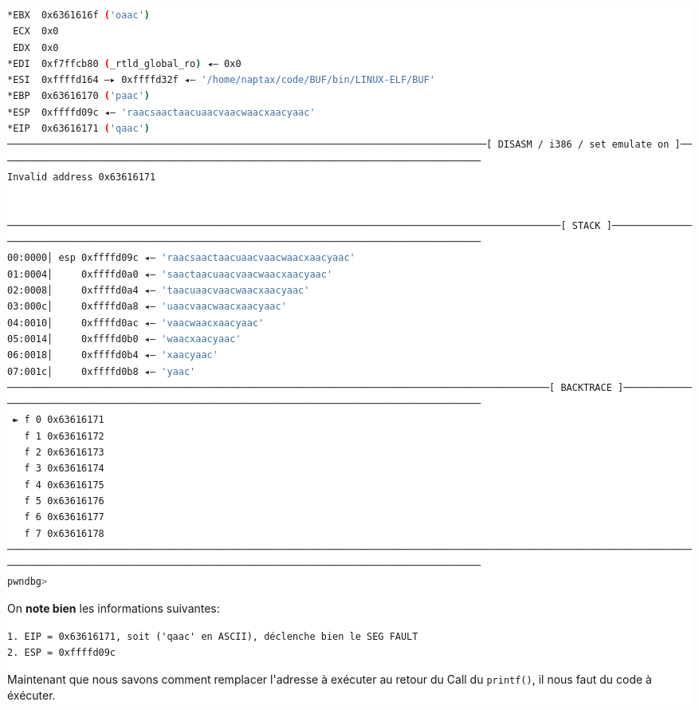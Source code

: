 ``` bash
*EBX  0x6361616f ('oaac')
 ECX  0x0
 EDX  0x0
*EDI  0xf7ffcb80 (_rtld_global_ro) ◂— 0x0
*ESI  0xffffd164 —▸ 0xffffd32f ◂— '/home/naptax/code/BUF/bin/LINUX-ELF/BUF'
*EBP  0x63616170 ('paac')
*ESP  0xffffd09c ◂— 'raacsaactaacuaacvaacwaacxaacyaac'
*EIP  0x63616171 ('qaac')
────────────────────────────────────────────────────────────────────────────────────[ DISASM / i386 / set emulate on ]─────────────────────────────────────────────────────────────────────────────────────
Invalid address 0x63616171


─────────────────────────────────────────────────────────────────────────────────────────────────[ STACK ]─────────────────────────────────────────────────────────────────────────────────────────────────
00:0000│ esp 0xffffd09c ◂— 'raacsaactaacuaacvaacwaacxaacyaac'
01:0004│     0xffffd0a0 ◂— 'saactaacuaacvaacwaacxaacyaac'
02:0008│     0xffffd0a4 ◂— 'taacuaacvaacwaacxaacyaac'
03:000c│     0xffffd0a8 ◂— 'uaacvaacwaacxaacyaac'
04:0010│     0xffffd0ac ◂— 'vaacwaacxaacyaac'
05:0014│     0xffffd0b0 ◂— 'waacxaacyaac'
06:0018│     0xffffd0b4 ◂— 'xaacyaac'
07:001c│     0xffffd0b8 ◂— 'yaac'
───────────────────────────────────────────────────────────────────────────────────────────────[ BACKTRACE ]───────────────────────────────────────────────────────────────────────────────────────────────
 ► f 0 0x63616171
   f 1 0x63616172
   f 2 0x63616173
   f 3 0x63616174
   f 4 0x63616175
   f 5 0x63616176
   f 6 0x63616177
   f 7 0x63616178
───────────────────────────────────────────────────────────────────────────────────────────────────────────────────────────────────────────────────────────────────────────────────────────────────────────
pwndbg> 


```
On **note bien** les informations suivantes:
``` 
1. EIP = 0x63616171, soit ('qaac' en ASCII), déclenche bien le SEG FAULT 
2. ESP = 0xffffd09c
```

Maintenant que nous savons comment remplacer l'adresse à exécuter au retour du Call du `printf()`, il nous faut du code à éxécuter.
